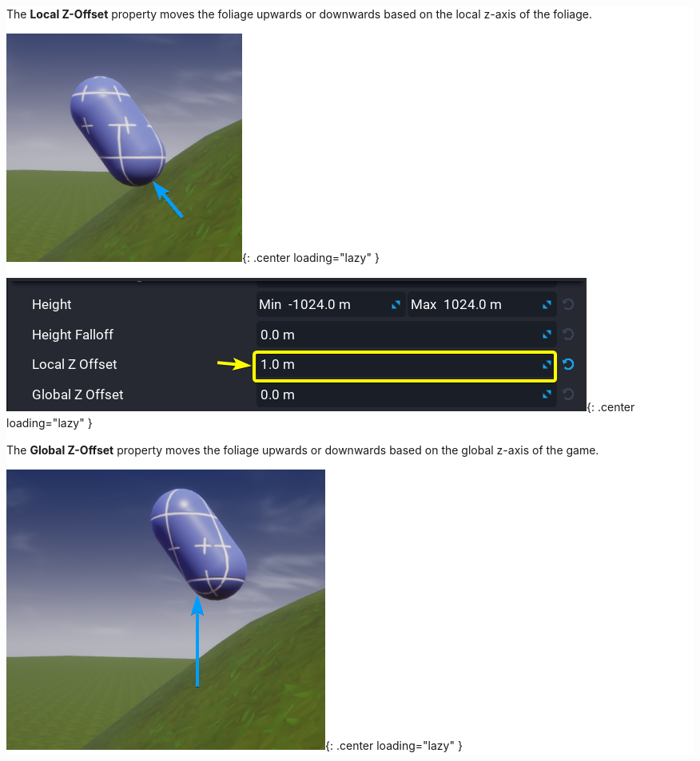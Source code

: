 The **Local Z-Offset** property moves the foliage upwards or downwards based on the local z-axis of the foliage.

![Local Z Offset Example](../img/TerrainReference/LocalZOffsetExample.png){: .center loading="lazy" }

![Local Z Offset Property](../img/TerrainReference/LocalZOffset.png){: .center loading="lazy" }

The **Global Z-Offset** property moves the foliage upwards or downwards based on the global z-axis of the game.

![Global Z Offset](../img/TerrainReference/GlobalZOffsetExample.png){: .center loading="lazy" }
